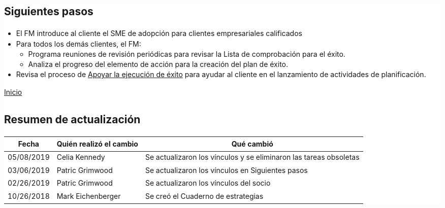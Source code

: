 ## Siguientes pasos

  - El FM introduce al cliente el SME de adopción para clientes empresariales calificados
  - Para todos los demás clientes, el FM:
      - Programa reuniones de revisión periódicas para revisar la Lista de comprobación para el éxito.
      - Analiza el progreso del elemento de acción para la creación del plan de éxito.
  - Revisa el proceso de [Apoyar la ejecución de éxito](success-support-success-execution-partner-en.md) para ayudar al cliente en el lanzamiento de actividades de planificación.

[Inicio](http://partner-docs.microsoft.com)

## Resumen de actualización

| Fecha       | Quién realizó el cambio       | Qué cambió          |
| ---------- | ----------------- | ----------------      |
|05/08/2019 | Celia Kennedy   | Se actualizaron los vínculos y se eliminaron las tareas obsoletas|
 03/06/2019 | Patric Grimwood   | Se actualizaron los vínculos en Siguientes pasos |
| 02/26/2019 | Patric Grimwood   | Se actualizaron los vínculos del socio |
| 10/26/2018 | Mark Eichenberger | Se creó el Cuaderno de estrategias      |
